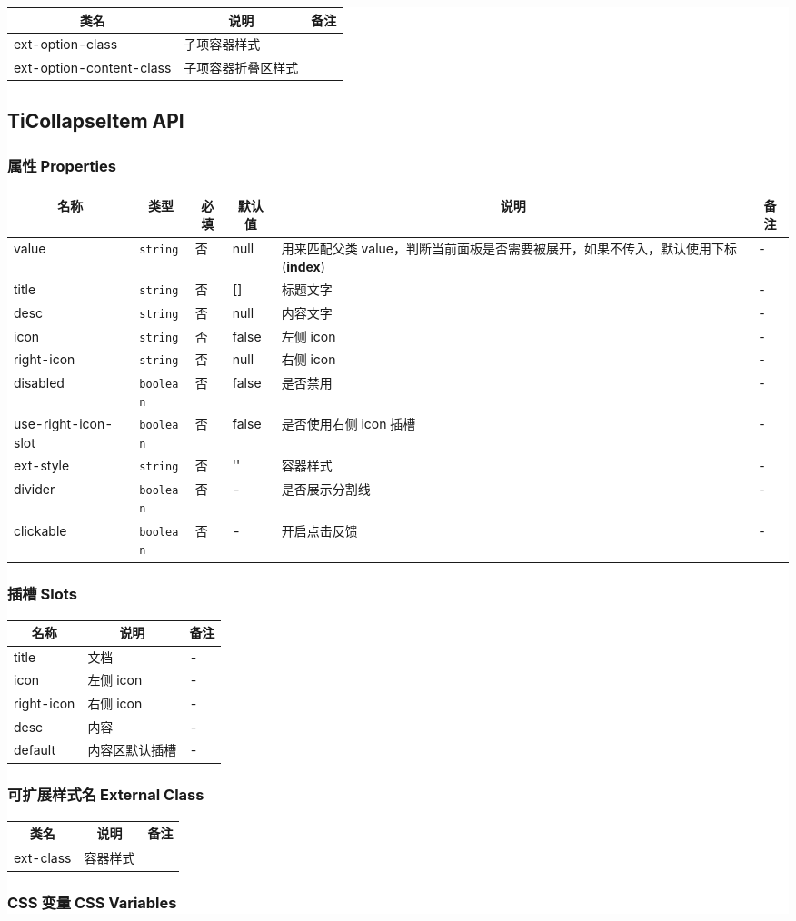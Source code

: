 | 类名                  | 说明               | 备注 |
| --------------------- | ------------------ | ---- |
| ext-option-class        | 子项容器样式       |
| ext-option-content-class | 子项容器折叠区样式 |

## TiCollapseItem API

### 属性 **Properties**

| 名称             | 类型      | 必填 | 默认值 | 说明                   | 备注 |
| ---------------- | --------- | ---- | ------ | ---------------------- | ---- |
| value            | `string`  | 否   | null   | 用来匹配父类 value，判断当前面板是否需要被展开，如果不传入，默认使用下标(**index**)         | -    |
| title            | `string`  | 否   | []     | 标题文字               | -    |
| desc             | `string`  | 否   | null   | 内容文字               | -    |
| icon             | `string`  | 否   | false  | 左侧 icon              | -    |
| right-icon        | `string`  | 否   | null   | 右侧 icon              | -    |
| disabled         | `boolean` | 否   | false  | 是否禁用               | -    |
| use-right-icon-slot | `boolean` | 否   | false  | 是否使用右侧 icon 插槽 | -    |
| ext-style         | `string`  | 否   | ''     | 容器样式               | -    |
| divider          | `boolean`                       | 否   | -  | 是否展示分割线    | -    |
| clickable          | `boolean`                       | 否   | -  | 开启点击反馈    | -    |

### 插槽 **Slots**

| 名称      | 说明           | 备注 |
| --------- | -------------- | ---- |
| title     | 文档           | -    |
| icon      | 左侧 icon      | -    |
| right-icon | 右侧 icon      | -    |
| desc      | 内容           | -    |
| default   | 内容区默认插槽 | -    |

### 可扩展样式名 **External Class**

| 类名     | 说明     | 备注 |
| -------- | -------- | ---- |
| ext-class | 容器样式 |

### CSS 变量 **CSS Variables**
